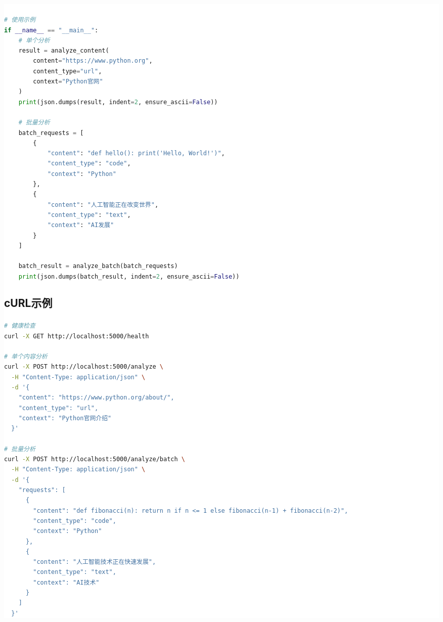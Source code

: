 ```python

# 使用示例
if __name__ == "__main__":
    # 单个分析
    result = analyze_content(
        content="https://www.python.org",
        content_type="url",
        context="Python官网"
    )
    print(json.dumps(result, indent=2, ensure_ascii=False))
    
    # 批量分析
    batch_requests = [
        {
            "content": "def hello(): print('Hello, World!')",
            "content_type": "code",
            "context": "Python"
        },
        {
            "content": "人工智能正在改变世界",
            "content_type": "text",
            "context": "AI发展"
        }
    ]
    
    batch_result = analyze_batch(batch_requests)
    print(json.dumps(batch_result, indent=2, ensure_ascii=False))
```

## cURL示例

```bash
# 健康检查
curl -X GET http://localhost:5000/health

# 单个内容分析
curl -X POST http://localhost:5000/analyze \
  -H "Content-Type: application/json" \
  -d '{
    "content": "https://www.python.org/about/",
    "content_type": "url",
    "context": "Python官网介绍"
  }'

# 批量分析
curl -X POST http://localhost:5000/analyze/batch \
  -H "Content-Type: application/json" \
  -d '{
    "requests": [
      {
        "content": "def fibonacci(n): return n if n <= 1 else fibonacci(n-1) + fibonacci(n-2)",
        "content_type": "code",
        "context": "Python"
      },
      {
        "content": "人工智能技术正在快速发展",
        "content_type": "text",
        "context": "AI技术"
      }
    ]
  }'
```